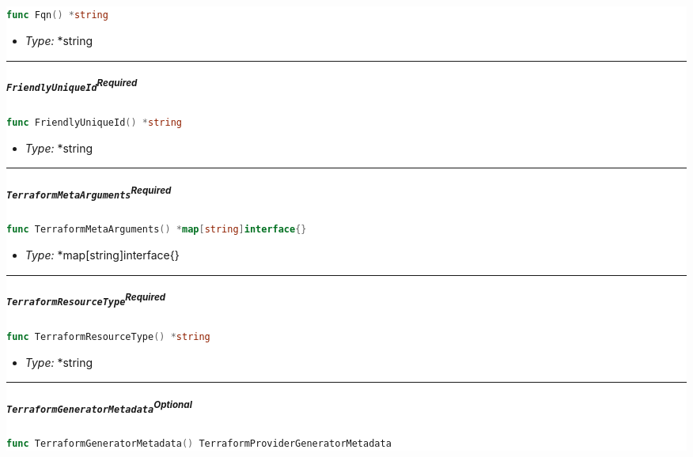 ```go
func Fqn() *string
```

- *Type:* *string

---

##### `FriendlyUniqueId`<sup>Required</sup> <a name="FriendlyUniqueId" id="rhizo-co-terraform-provider-oci.databaseManagementExternalExadataInfrastructureExadataManagement.DatabaseManagementExternalExadataInfrastructureExadataManagement.property.friendlyUniqueId"></a>

```go
func FriendlyUniqueId() *string
```

- *Type:* *string

---

##### `TerraformMetaArguments`<sup>Required</sup> <a name="TerraformMetaArguments" id="rhizo-co-terraform-provider-oci.databaseManagementExternalExadataInfrastructureExadataManagement.DatabaseManagementExternalExadataInfrastructureExadataManagement.property.terraformMetaArguments"></a>

```go
func TerraformMetaArguments() *map[string]interface{}
```

- *Type:* *map[string]interface{}

---

##### `TerraformResourceType`<sup>Required</sup> <a name="TerraformResourceType" id="rhizo-co-terraform-provider-oci.databaseManagementExternalExadataInfrastructureExadataManagement.DatabaseManagementExternalExadataInfrastructureExadataManagement.property.terraformResourceType"></a>

```go
func TerraformResourceType() *string
```

- *Type:* *string

---

##### `TerraformGeneratorMetadata`<sup>Optional</sup> <a name="TerraformGeneratorMetadata" id="rhizo-co-terraform-provider-oci.databaseManagementExternalExadataInfrastructureExadataManagement.DatabaseManagementExternalExadataInfrastructureExadataManagement.property.terraformGeneratorMetadata"></a>

```go
func TerraformGeneratorMetadata() TerraformProviderGeneratorMetadata
```
